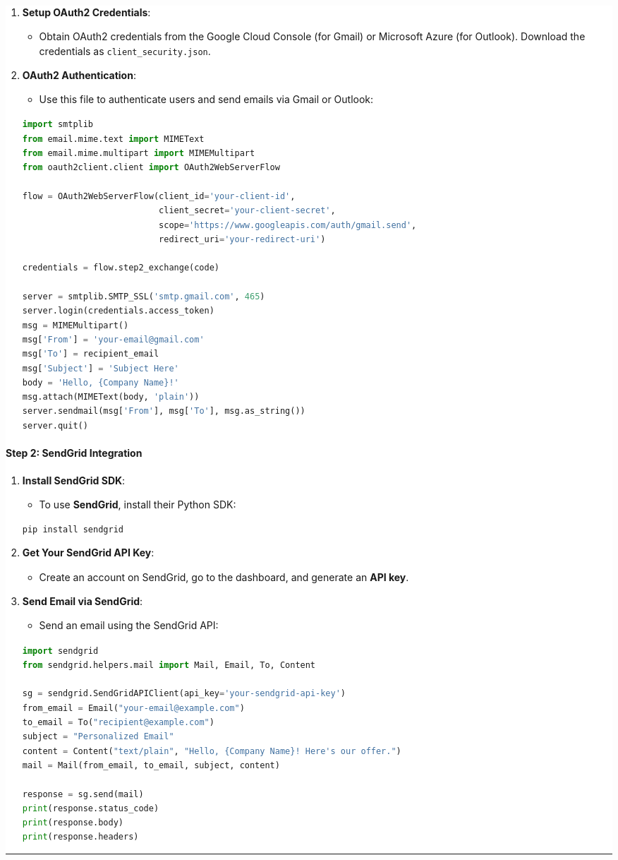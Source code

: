 1. **Setup OAuth2 Credentials**:
   - Obtain OAuth2 credentials from the Google Cloud Console (for Gmail) or Microsoft Azure (for Outlook). Download the credentials as `client_security.json`.

2. **OAuth2 Authentication**:
   - Use this file to authenticate users and send emails via Gmail or Outlook:
   ```python
   import smtplib
   from email.mime.text import MIMEText
   from email.mime.multipart import MIMEMultipart
   from oauth2client.client import OAuth2WebServerFlow

   flow = OAuth2WebServerFlow(client_id='your-client-id',
                              client_secret='your-client-secret',
                              scope='https://www.googleapis.com/auth/gmail.send',
                              redirect_uri='your-redirect-uri')

   credentials = flow.step2_exchange(code)

   server = smtplib.SMTP_SSL('smtp.gmail.com', 465)
   server.login(credentials.access_token)
   msg = MIMEMultipart()
   msg['From'] = 'your-email@gmail.com'
   msg['To'] = recipient_email
   msg['Subject'] = 'Subject Here'
   body = 'Hello, {Company Name}!'
   msg.attach(MIMEText(body, 'plain'))
   server.sendmail(msg['From'], msg['To'], msg.as_string())
   server.quit()
   ```

#### Step 2: **SendGrid Integration**

1. **Install SendGrid SDK**:
   - To use **SendGrid**, install their Python SDK:
   ```bash
   pip install sendgrid
   ```

2. **Get Your SendGrid API Key**:
   - Create an account on SendGrid, go to the dashboard, and generate an **API key**.

3. **Send Email via SendGrid**:
   - Send an email using the SendGrid API:
   ```python
   import sendgrid
   from sendgrid.helpers.mail import Mail, Email, To, Content

   sg = sendgrid.SendGridAPIClient(api_key='your-sendgrid-api-key')
   from_email = Email("your-email@example.com")
   to_email = To("recipient@example.com")
   subject = "Personalized Email"
   content = Content("text/plain", "Hello, {Company Name}! Here's our offer.")
   mail = Mail(from_email, to_email, subject, content)

   response = sg.send(mail)
   print(response.status_code)
   print(response.body)
   print(response.headers)
   ```

---